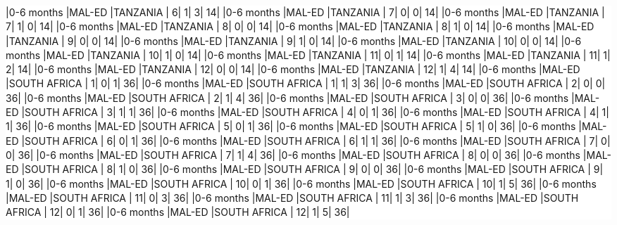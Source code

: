 |0-6 months  |MAL-ED         |TANZANIA     |     6|           1|      3|   14|
|0-6 months  |MAL-ED         |TANZANIA     |     7|           0|      0|   14|
|0-6 months  |MAL-ED         |TANZANIA     |     7|           1|      0|   14|
|0-6 months  |MAL-ED         |TANZANIA     |     8|           0|      0|   14|
|0-6 months  |MAL-ED         |TANZANIA     |     8|           1|      0|   14|
|0-6 months  |MAL-ED         |TANZANIA     |     9|           0|      0|   14|
|0-6 months  |MAL-ED         |TANZANIA     |     9|           1|      0|   14|
|0-6 months  |MAL-ED         |TANZANIA     |    10|           0|      0|   14|
|0-6 months  |MAL-ED         |TANZANIA     |    10|           1|      0|   14|
|0-6 months  |MAL-ED         |TANZANIA     |    11|           0|      1|   14|
|0-6 months  |MAL-ED         |TANZANIA     |    11|           1|      2|   14|
|0-6 months  |MAL-ED         |TANZANIA     |    12|           0|      0|   14|
|0-6 months  |MAL-ED         |TANZANIA     |    12|           1|      4|   14|
|0-6 months  |MAL-ED         |SOUTH AFRICA |     1|           0|      1|   36|
|0-6 months  |MAL-ED         |SOUTH AFRICA |     1|           1|      3|   36|
|0-6 months  |MAL-ED         |SOUTH AFRICA |     2|           0|      0|   36|
|0-6 months  |MAL-ED         |SOUTH AFRICA |     2|           1|      4|   36|
|0-6 months  |MAL-ED         |SOUTH AFRICA |     3|           0|      0|   36|
|0-6 months  |MAL-ED         |SOUTH AFRICA |     3|           1|      1|   36|
|0-6 months  |MAL-ED         |SOUTH AFRICA |     4|           0|      1|   36|
|0-6 months  |MAL-ED         |SOUTH AFRICA |     4|           1|      1|   36|
|0-6 months  |MAL-ED         |SOUTH AFRICA |     5|           0|      1|   36|
|0-6 months  |MAL-ED         |SOUTH AFRICA |     5|           1|      0|   36|
|0-6 months  |MAL-ED         |SOUTH AFRICA |     6|           0|      1|   36|
|0-6 months  |MAL-ED         |SOUTH AFRICA |     6|           1|      1|   36|
|0-6 months  |MAL-ED         |SOUTH AFRICA |     7|           0|      0|   36|
|0-6 months  |MAL-ED         |SOUTH AFRICA |     7|           1|      4|   36|
|0-6 months  |MAL-ED         |SOUTH AFRICA |     8|           0|      0|   36|
|0-6 months  |MAL-ED         |SOUTH AFRICA |     8|           1|      0|   36|
|0-6 months  |MAL-ED         |SOUTH AFRICA |     9|           0|      0|   36|
|0-6 months  |MAL-ED         |SOUTH AFRICA |     9|           1|      0|   36|
|0-6 months  |MAL-ED         |SOUTH AFRICA |    10|           0|      1|   36|
|0-6 months  |MAL-ED         |SOUTH AFRICA |    10|           1|      5|   36|
|0-6 months  |MAL-ED         |SOUTH AFRICA |    11|           0|      3|   36|
|0-6 months  |MAL-ED         |SOUTH AFRICA |    11|           1|      3|   36|
|0-6 months  |MAL-ED         |SOUTH AFRICA |    12|           0|      1|   36|
|0-6 months  |MAL-ED         |SOUTH AFRICA |    12|           1|      5|   36|